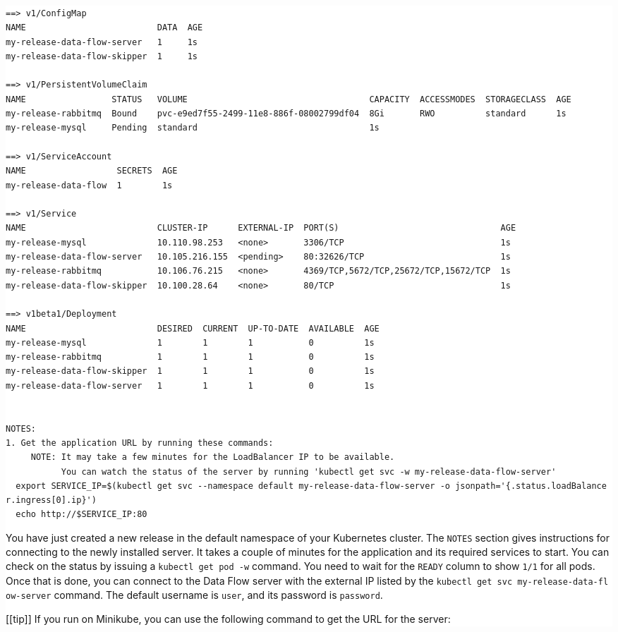     ==> v1/ConfigMap
    NAME                          DATA  AGE
    my-release-data-flow-server   1     1s
    my-release-data-flow-skipper  1     1s

    ==> v1/PersistentVolumeClaim
    NAME                 STATUS   VOLUME                                    CAPACITY  ACCESSMODES  STORAGECLASS  AGE
    my-release-rabbitmq  Bound    pvc-e9ed7f55-2499-11e8-886f-08002799df04  8Gi       RWO          standard      1s
    my-release-mysql     Pending  standard                                  1s

    ==> v1/ServiceAccount
    NAME                  SECRETS  AGE
    my-release-data-flow  1        1s

    ==> v1/Service
    NAME                          CLUSTER-IP      EXTERNAL-IP  PORT(S)                                AGE
    my-release-mysql              10.110.98.253   <none>       3306/TCP                               1s
    my-release-data-flow-server   10.105.216.155  <pending>    80:32626/TCP                           1s
    my-release-rabbitmq           10.106.76.215   <none>       4369/TCP,5672/TCP,25672/TCP,15672/TCP  1s
    my-release-data-flow-skipper  10.100.28.64    <none>       80/TCP                                 1s

    ==> v1beta1/Deployment
    NAME                          DESIRED  CURRENT  UP-TO-DATE  AVAILABLE  AGE
    my-release-mysql              1        1        1           0          1s
    my-release-rabbitmq           1        1        1           0          1s
    my-release-data-flow-skipper  1        1        1           0          1s
    my-release-data-flow-server   1        1        1           0          1s


    NOTES:
    1. Get the application URL by running these commands:
         NOTE: It may take a few minutes for the LoadBalancer IP to be available.
               You can watch the status of the server by running 'kubectl get svc -w my-release-data-flow-server'
      export SERVICE_IP=$(kubectl get svc --namespace default my-release-data-flow-server -o jsonpath='{.status.loadBalancer.ingress[0].ip}')
      echo http://$SERVICE_IP:80

You have just created a new release in the default namespace of your
Kubernetes cluster. The `NOTES` section gives instructions for
connecting to the newly installed server. It takes a couple of minutes
for the application and its required services to start. You can check on
the status by issuing a `kubectl get pod -w` command. You need to wait
for the `READY` column to show `1/1` for all pods. Once that is done,
you can connect to the Data Flow server with the external IP listed by
the `kubectl get svc my-release-data-flow-server` command. The default
username is `user`, and its password is `password`.

[[tip]]
If you run on Minikube, you can use the following command to get the URL for the server:
